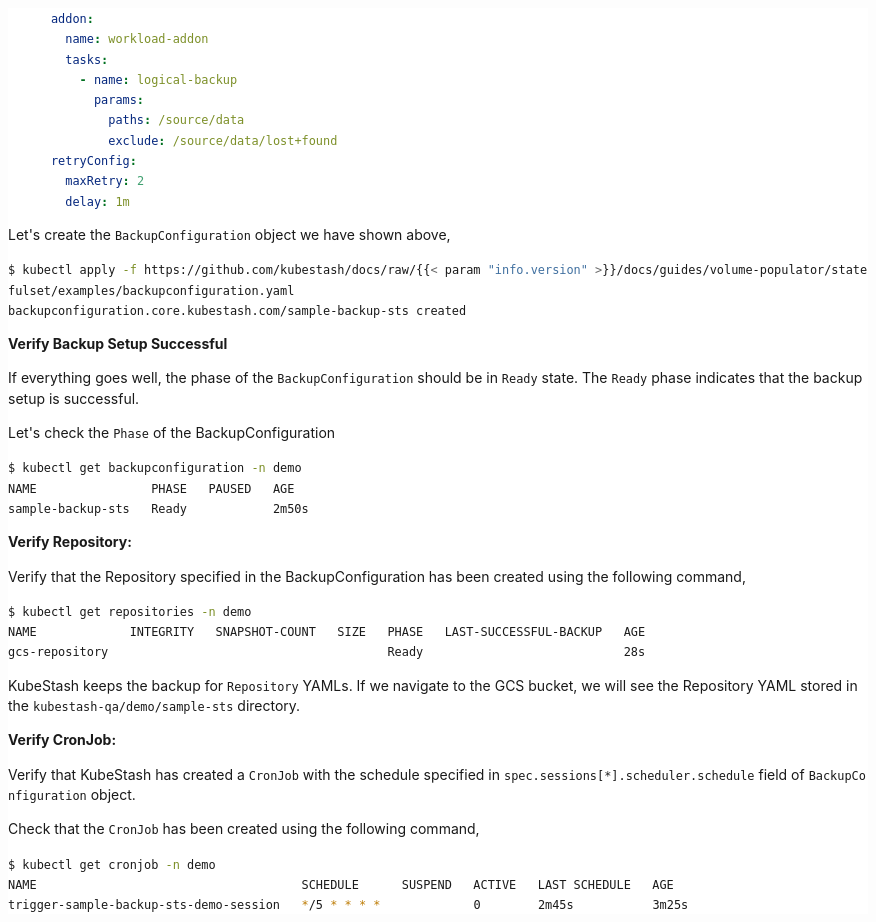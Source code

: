 ```yaml
      addon:
        name: workload-addon
        tasks:
          - name: logical-backup
            params:
              paths: /source/data
              exclude: /source/data/lost+found
      retryConfig:
        maxRetry: 2
        delay: 1m
```

Let's create the `BackupConfiguration` object we have shown above,

```bash
$ kubectl apply -f https://github.com/kubestash/docs/raw/{{< param "info.version" >}}/docs/guides/volume-populator/statefulset/examples/backupconfiguration.yaml
backupconfiguration.core.kubestash.com/sample-backup-sts created
```

**Verify Backup Setup Successful**

If everything goes well, the phase of the `BackupConfiguration` should be in `Ready` state. The `Ready` phase indicates that the backup setup is successful.

Let's check the `Phase` of the BackupConfiguration

```bash
$ kubectl get backupconfiguration -n demo
NAME                PHASE   PAUSED   AGE
sample-backup-sts   Ready            2m50s
```

**Verify Repository:**

Verify that the Repository specified in the BackupConfiguration has been created using the following command,

```bash
$ kubectl get repositories -n demo
NAME             INTEGRITY   SNAPSHOT-COUNT   SIZE   PHASE   LAST-SUCCESSFUL-BACKUP   AGE
gcs-repository                                       Ready                            28s
```

KubeStash keeps the backup for `Repository` YAMLs. If we navigate to the GCS bucket, we will see the Repository YAML stored in the `kubestash-qa/demo/sample-sts` directory.

**Verify CronJob:**

Verify that KubeStash has created a `CronJob` with the schedule specified in `spec.sessions[*].scheduler.schedule` field of `BackupConfiguration` object.

Check that the `CronJob` has been created using the following command,

```bash
$ kubectl get cronjob -n demo
NAME                                     SCHEDULE      SUSPEND   ACTIVE   LAST SCHEDULE   AGE
trigger-sample-backup-sts-demo-session   */5 * * * *             0        2m45s           3m25s
```
